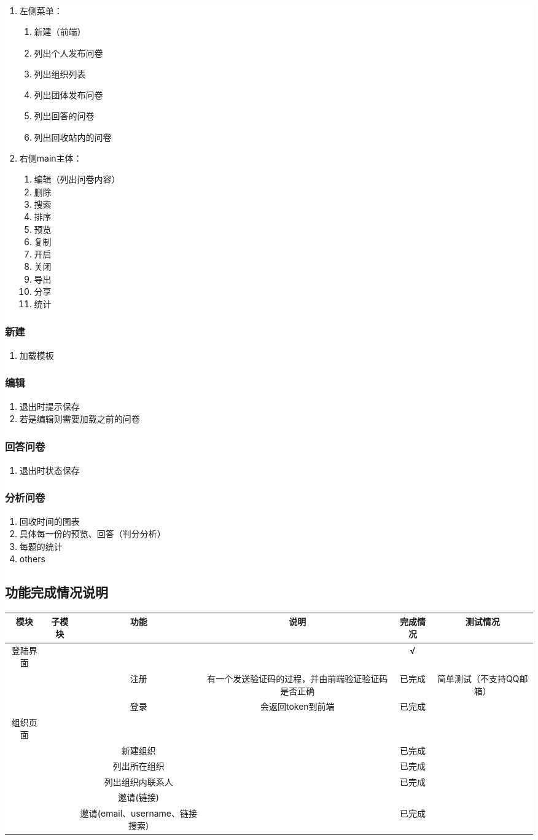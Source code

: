 1. 左侧菜单：

   1. 新建（前端）

   2. 列出个人发布问卷

   3. 列出组织列表

   4. 列出团体发布问卷

   5. 列出回答的问卷

   6. 列出回收站内的问卷

2. 右侧main主体：

   1. 编辑（列出问卷内容）
   2. 删除
   3. 搜索
   4. 排序
   5. 预览
   6. 复制
   7. 开启
   8. 关闭
   9. 导出
   10. 分享
   11. 统计

### 新建

1. 加载模板

### 编辑

1. 退出时提示保存
2. 若是编辑则需要加载之前的问卷

### 回答问卷

1. 退出时状态保存

### 分析问卷

1. 回收时间的图表
2. 具体每一份的预览、回答（判分分析）
3. 每题的统计
4. others

## 功能完成情况说明

|    模块    | 子模块       |              功能               |                             说明                             | 完成情况 |         测试情况         |
| :--------: | ------------ | :-----------------------------: | :----------------------------------------------------------: | :------: | :----------------------: |
|  登陆界面  |              |                                 |                                                              |    √     |                          |
|            |              |              注册               |      有一个发送验证码的过程，并由前端验证验证码是否正确      |  已完成  | 简单测试（不支持QQ邮箱） |
|            |              |              登录               |                      会返回token到前端                       |  已完成  |                          |
|  组织页面  |              |                                 |                                                              |          |                          |
|            |              |            新建组织             |                                                              |  已完成  |                          |
|            |              |          列出所在组织           |                                                              |  已完成  |                          |
|            |              |        列出组织内联系人         |                                                              |  已完成  |                          |
|            |              |           邀请(链接)            |                                                              |          |                          |
|            |              | 邀请(email、username、链接搜索) |                                                              |  已完成  |                          |
